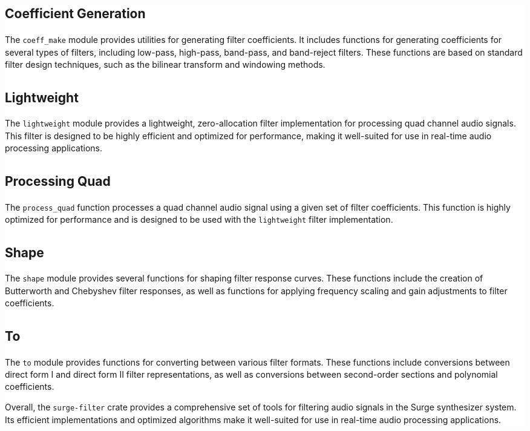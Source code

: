 ## Coefficient Generation

The `coeff_make` module provides utilities for
generating filter coefficients. It includes
functions for generating coefficients for several
types of filters, including low-pass, high-pass,
band-pass, and band-reject filters. These
functions are based on standard filter design
techniques, such as the bilinear transform and
windowing methods.

## Lightweight

The `lightweight` module provides a lightweight,
zero-allocation filter implementation for
processing quad channel audio signals. This filter
is designed to be highly efficient and optimized
for performance, making it well-suited for use in
real-time audio processing applications.

## Processing Quad

The `process_quad` function processes a quad
channel audio signal using a given set of filter
coefficients. This function is highly optimized
for performance and is designed to be used with
the `lightweight` filter implementation.

## Shape

The `shape` module provides several functions for
shaping filter response curves. These functions
include the creation of Butterworth and Chebyshev
filter responses, as well as functions for
applying frequency scaling and gain adjustments to
filter coefficients.

## To

The `to` module provides functions for converting
between various filter formats. These functions
include conversions between direct form I and
direct form II filter representations, as well as
conversions between second-order sections and
polynomial coefficients.

Overall, the `surge-filter` crate provides
a comprehensive set of tools for filtering audio
signals in the Surge synthesizer system. Its
efficient implementations and optimized algorithms
make it well-suited for use in real-time audio
processing applications.
